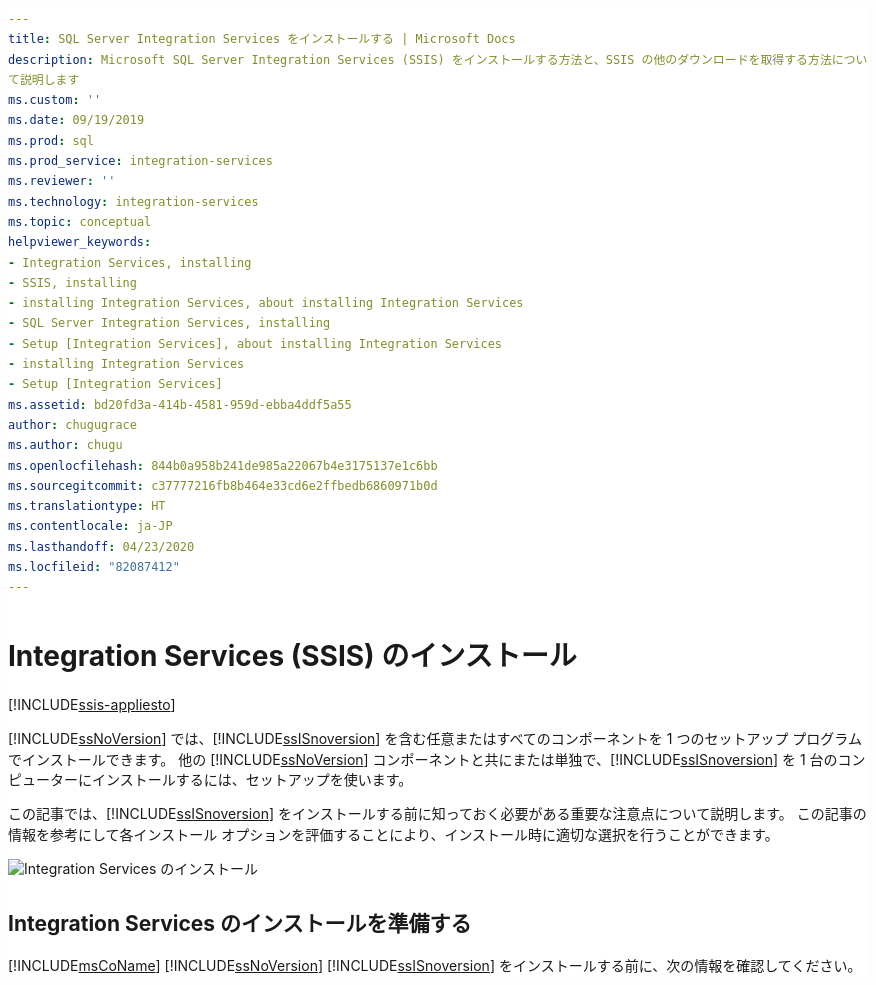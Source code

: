 ```yaml
---
title: SQL Server Integration Services をインストールする | Microsoft Docs
description: Microsoft SQL Server Integration Services (SSIS) をインストールする方法と、SSIS の他のダウンロードを取得する方法について説明します
ms.custom: ''
ms.date: 09/19/2019
ms.prod: sql
ms.prod_service: integration-services
ms.reviewer: ''
ms.technology: integration-services
ms.topic: conceptual
helpviewer_keywords:
- Integration Services, installing
- SSIS, installing
- installing Integration Services, about installing Integration Services
- SQL Server Integration Services, installing
- Setup [Integration Services], about installing Integration Services
- installing Integration Services
- Setup [Integration Services]
ms.assetid: bd20fd3a-414b-4581-959d-ebba4ddf5a55
author: chugugrace
ms.author: chugu
ms.openlocfilehash: 844b0a958b241de985a22067b4e3175137e1c6bb
ms.sourcegitcommit: c37777216fb8b464e33cd6e2ffbedb6860971b0d
ms.translationtype: HT
ms.contentlocale: ja-JP
ms.lasthandoff: 04/23/2020
ms.locfileid: "82087412"
---
```

# <a name="install-integration-services-ssis"></a>Integration Services (SSIS) のインストール

[!INCLUDE[ssis-appliesto](../../includes/ssis-appliesto-ssvrpluslinux-asdb-asdw-xxx.md)]

[!INCLUDE[ssNoVersion](../../includes/ssnoversion-md.md)] では、[!INCLUDE[ssISnoversion](../../includes/ssisnoversion-md.md)] を含む任意またはすべてのコンポーネントを 1 つのセットアップ プログラムでインストールできます。 他の [!INCLUDE[ssNoVersion](../../includes/ssnoversion-md.md)] コンポーネントと共にまたは単独で、[!INCLUDE[ssISnoversion](../../includes/ssisnoversion-md.md)] を 1 台のコンピューターにインストールするには、セットアップを使います。

 この記事では、[!INCLUDE[ssISnoversion](../../includes/ssisnoversion-md.md)] をインストールする前に知っておく必要がある重要な注意点について説明します。 この記事の情報を参考にして各インストール オプションを評価することにより、インストール時に適切な選択を行うことができます。

![Integration Services のインストール](install-integration-services/install-integration-services-sql-setup.png)

## <a name="get-ready-to-install-integration-services"></a>Integration Services のインストールを準備する

[!INCLUDE[msCoName](../../includes/msconame-md.md)] [!INCLUDE[ssNoVersion](../../includes/ssnoversion-md.md)] [!INCLUDE[ssISnoversion](../../includes/ssisnoversion-md.md)] をインストールする前に、次の情報を確認してください。
